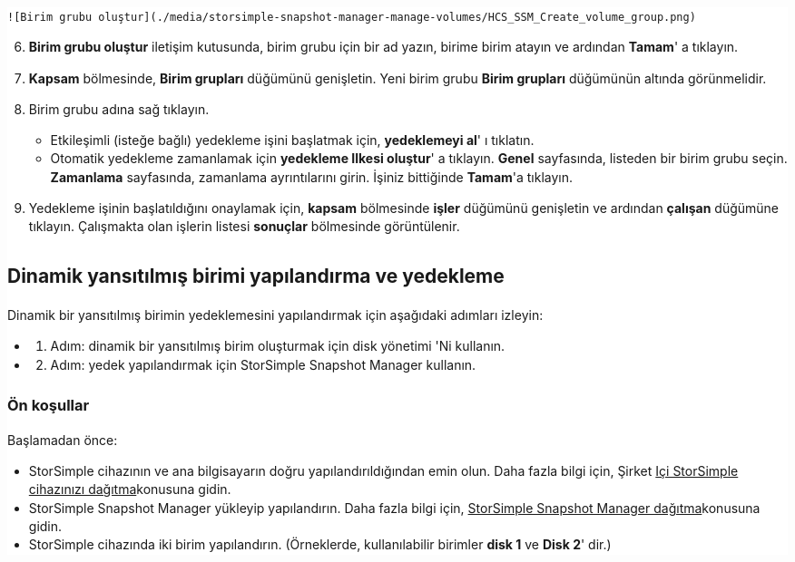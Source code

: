     ![Birim grubu oluştur](./media/storsimple-snapshot-manager-manage-volumes/HCS_SSM_Create_volume_group.png) 
6. **Birim grubu oluştur** iletişim kutusunda, birim grubu için bir ad yazın, birime birim atayın ve ardından **Tamam**' a tıklayın.
7. **Kapsam** bölmesinde, **Birim grupları** düğümünü genişletin. Yeni birim grubu **Birim grupları** düğümünün altında görünmelidir. 
8. Birim grubu adına sağ tıklayın.
   
   * Etkileşimli (isteğe bağlı) yedekleme işini başlatmak için, **yedeklemeyi al**' ı tıklatın. 
   * Otomatik yedekleme zamanlamak için **yedekleme Ilkesi oluştur**' a tıklayın. **Genel** sayfasında, listeden bir birim grubu seçin. **Zamanlama** sayfasında, zamanlama ayrıntılarını girin. İşiniz bittiğinde **Tamam**'a tıklayın. 
9. Yedekleme işinin başlatıldığını onaylamak için, **kapsam** bölmesinde **işler** düğümünü genişletin ve ardından **çalışan** düğümüne tıklayın. Çalışmakta olan işlerin listesi **sonuçlar** bölmesinde görüntülenir. 

## <a name="configure-and-back-up-a-dynamic-mirrored-volume"></a>Dinamik yansıtılmış birimi yapılandırma ve yedekleme
Dinamik bir yansıtılmış birimin yedeklemesini yapılandırmak için aşağıdaki adımları izleyin:

* 1. Adım: dinamik bir yansıtılmış birim oluşturmak için disk yönetimi 'Ni kullanın. 
* 2. Adım: yedek yapılandırmak için StorSimple Snapshot Manager kullanın.

### <a name="prerequisites"></a>Ön koşullar
Başlamadan önce:

* StorSimple cihazının ve ana bilgisayarın doğru yapılandırıldığından emin olun. Daha fazla bilgi için, Şirket [Içi StorSimple cihazınızı dağıtma](storsimple-8000-deployment-walkthrough-u2.md)konusuna gidin.
* StorSimple Snapshot Manager yükleyip yapılandırın. Daha fazla bilgi için, [StorSimple Snapshot Manager dağıtma](storsimple-snapshot-manager-deployment.md)konusuna gidin.
* StorSimple cihazında iki birim yapılandırın. (Örneklerde, kullanılabilir birimler **disk 1** ve **Disk 2**' dir.) 
